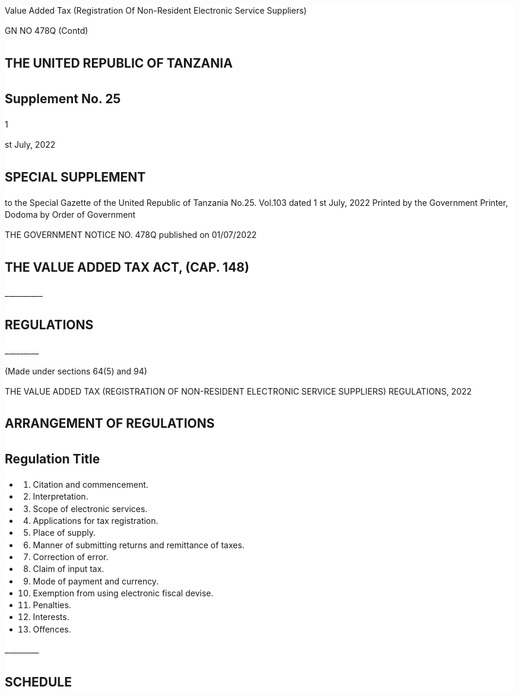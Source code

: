 Value Added Tax (Registration Of Non-Resident Electronic Service Suppliers)

GN NO 478Q (Contd)

## THE UNITED REPUBLIC OF TANZANIA

## Supplement No. 25

1

st July, 2022

## SPECIAL SUPPLEMENT

to the Special Gazette of the United Republic of Tanzania No.25. Vol.103 dated 1 st July, 2022 Printed by the Government Printer, Dodoma by Order of Government

THE GOVERNMENT NOTICE NO. 478Q published on 01/07/2022

## THE VALUE ADDED TAX ACT, (CAP. 148)

\_\_\_\_\_\_\_\_\_\_

## REGULATIONS

\_\_\_\_\_\_\_\_\_

(Made under sections 64(5) and 94)

THE VALUE ADDED TAX (REGISTRATION OF NON-RESIDENT ELECTRONIC SERVICE SUPPLIERS) REGULATIONS, 2022

## ARRANGEMENT OF REGULATIONS

## Regulation    Title

- 1. Citation and commencement.
- 2. Interpretation.
- 3. Scope of electronic services.
- 4. Applications for tax registration.
- 5. Place of supply.
- 6. Manner of submitting returns and remittance of taxes.
- 7. Correction of error.
- 8. Claim of input tax.
- 9. Mode of payment and currency.
- 10. Exemption from using electronic fiscal devise.
- 11. Penalties.
- 12. Interests.
- 13. Offences.

\_\_\_\_\_\_\_\_\_

## SCHEDULE
